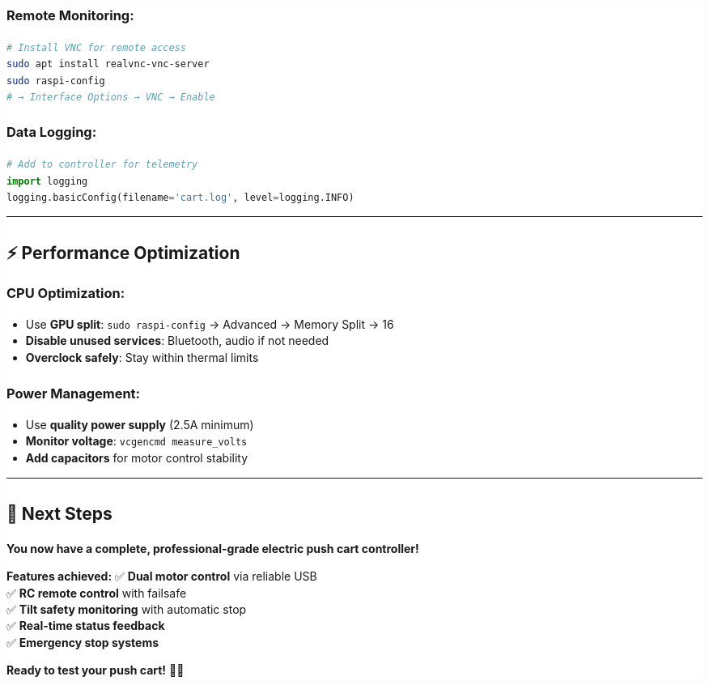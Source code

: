 ### **Remote Monitoring:**
```bash
# Install VNC for remote access
sudo apt install realvnc-vnc-server
sudo raspi-config
# → Interface Options → VNC → Enable
```

### **Data Logging:**
```python
# Add to controller for telemetry
import logging
logging.basicConfig(filename='cart.log', level=logging.INFO)
```

---

## ⚡ Performance Optimization

### **CPU Optimization:**
- Use **GPU split**: `sudo raspi-config` → Advanced → Memory Split → 16
- **Disable unused services**: Bluetooth, audio if not needed
- **Overclock safely**: Stay within thermal limits

### **Power Management:**
- Use **quality power supply** (2.5A minimum)
- **Monitor voltage**: `vcgencmd measure_volts`
- **Add capacitors** for motor control stability

---

## 🎯 Next Steps

**You now have a complete, professional-grade electric push cart controller!**

**Features achieved:**
✅ **Dual motor control** via reliable USB  
✅ **RC remote control** with failsafe  
✅ **Tilt safety monitoring** with automatic stop  
✅ **Real-time status feedback**  
✅ **Emergency stop systems**  

**Ready to test your push cart!** 🚗💨 
